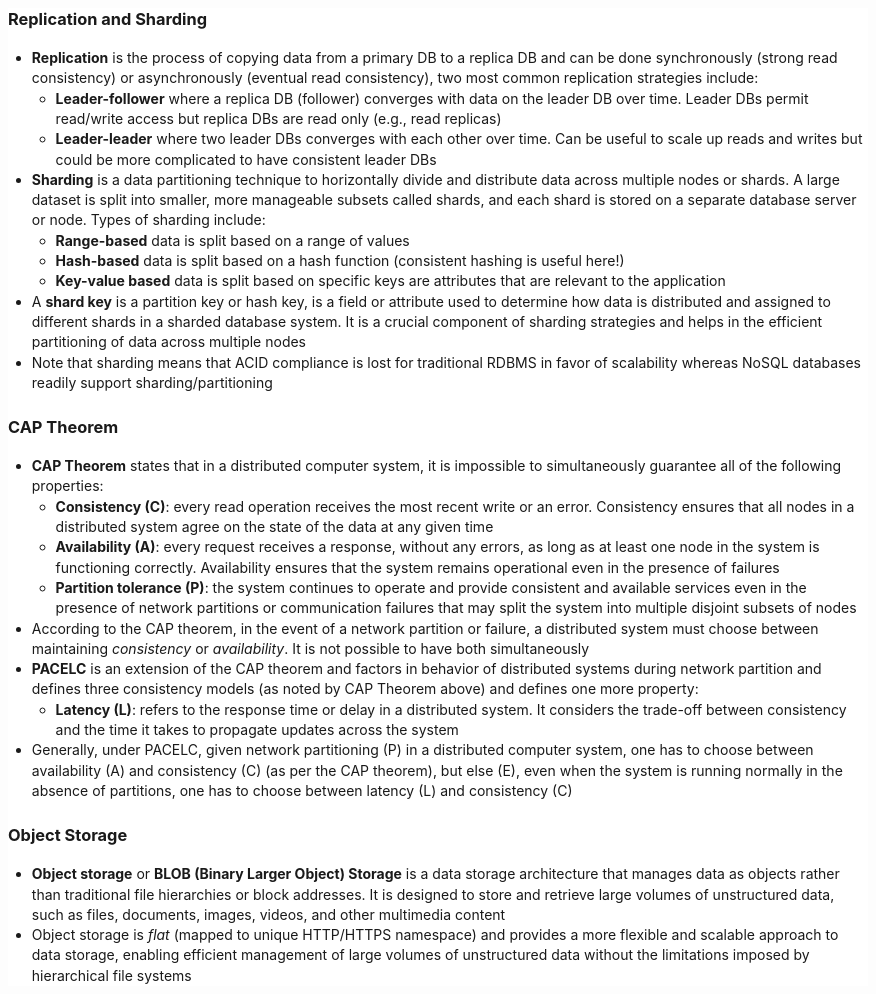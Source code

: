 ### Replication and Sharding

- **Replication** is the process of copying data from a primary DB to a replica DB and can be done synchronously (strong read consistency) or asynchronously (eventual read consistency), two most common replication strategies include:
  - **Leader-follower** where a replica DB (follower) converges with data on the leader DB over time. Leader DBs permit read/write access but replica DBs are read only (e.g., read replicas)
  - **Leader-leader** where two leader DBs converges with each other over time. Can be useful to scale up reads and writes but could be more complicated to have consistent leader DBs
- **Sharding** is a data partitioning technique to horizontally divide and distribute data across multiple nodes or shards. A large dataset is split into smaller, more manageable subsets called shards, and each shard is stored on a separate database server or node. Types of sharding include:
  - **Range-based** data is split based on a range of values
  - **Hash-based** data is split based on a hash function (consistent hashing is useful here!)
  - **Key-value based** data is split based on specific keys are attributes that are relevant to the application
- A **shard key** is a partition key or hash key, is a field or attribute used to determine how data is distributed and assigned to different shards in a sharded database system. It is a crucial component of sharding strategies and helps in the efficient partitioning of data across multiple nodes
- Note that sharding means that ACID compliance is lost for traditional RDBMS in favor of scalability whereas NoSQL databases readily support sharding/partitioning

### CAP Theorem

- **CAP Theorem** states that in a distributed computer system, it is impossible to simultaneously guarantee all of the following properties:
  - **Consistency (C)**: every read operation receives the most recent write or an error. Consistency ensures that all nodes in a distributed system agree on the state of the data at any given time
  - **Availability (A)**: every request receives a response, without any errors, as long as at least one node in the system is functioning correctly. Availability ensures that the system remains operational even in the presence of failures
  - **Partition tolerance (P)**: the system continues to operate and provide consistent and available services even in the presence of network partitions or communication failures that may split the system into multiple disjoint subsets of nodes
- According to the CAP theorem, in the event of a network partition or failure, a distributed system must choose between maintaining _consistency_ or _availability_. It is not possible to have both simultaneously
- **PACELC** is an extension of the CAP theorem and factors in behavior of distributed systems during network partition and defines three consistency models (as noted by CAP Theorem above) and defines one more property:
  - **Latency (L)**: refers to the response time or delay in a distributed system. It considers the trade-off between consistency and the time it takes to propagate updates across the system
- Generally, under PACELC, given network partitioning (P) in a distributed computer system, one has to choose between availability (A) and consistency (C) (as per the CAP theorem), but else (E), even when the system is running normally in the absence of partitions, one has to choose between latency (L) and consistency (C)

### Object Storage

- **Object storage** or **BLOB (Binary Larger Object) Storage** is a data storage architecture that manages data as objects rather than traditional file hierarchies or block addresses. It is designed to store and retrieve large volumes of unstructured data, such as files, documents, images, videos, and other multimedia content
- Object storage is _flat_ (mapped to unique HTTP/HTTPS namespace) and provides a more flexible and scalable approach to data storage, enabling efficient management of large volumes of unstructured data without the limitations imposed by hierarchical file systems
